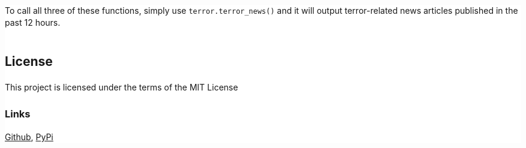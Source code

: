 To call all three of these functions, simply use `terror.terror_news()` and it will output terror-related news articles published in the past 12 hours. 


#
## License
This project is licensed under the terms of the MIT License

### Links
[Github](https://github.com/bethcha/newsoverview), [PyPi](https://pypi.org/project/newsoverview/)